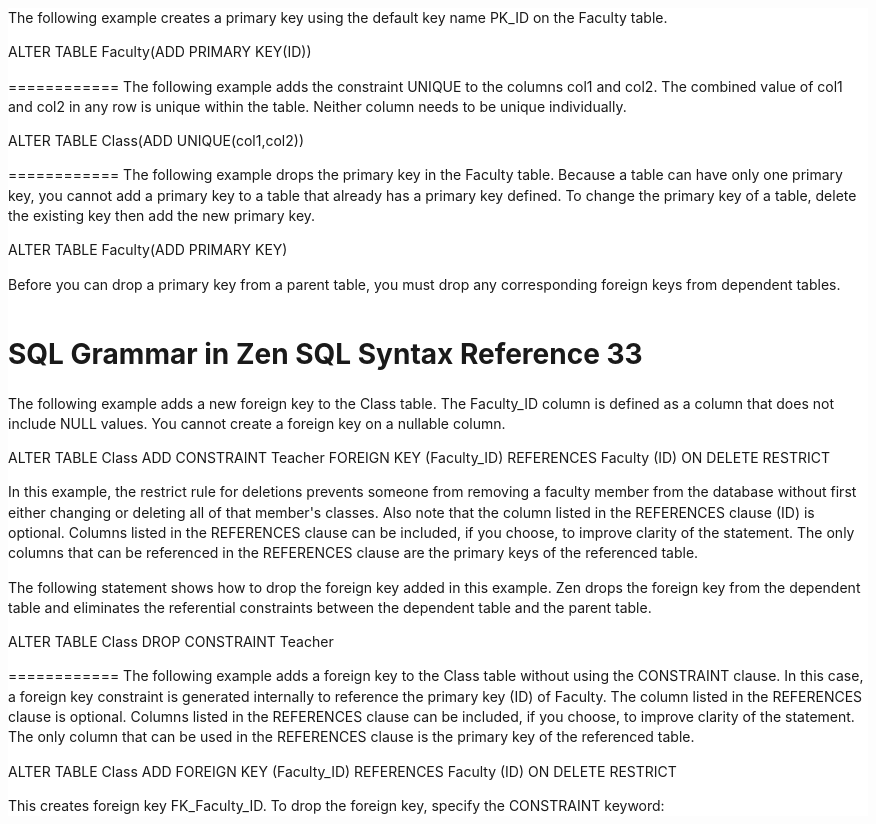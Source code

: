 The following example creates a primary key using the default key name PK_ID on the Faculty
table.

ALTER TABLE Faculty(ADD PRIMARY KEY(ID))

============
The following example adds the constraint UNIQUE to the columns col1 and col2. The combined
value of col1 and col2 in any row is unique within the table. Neither column needs to be unique
individually.

ALTER TABLE Class(ADD UNIQUE(col1,col2))

============
The following example drops the primary key in the Faculty table. Because a table can have only
one primary key, you cannot add a primary key to a table that already has a primary key defined.
To change the primary key of a table, delete the existing key then add the new primary key.

ALTER TABLE Faculty(ADD PRIMARY KEY)

Before you can drop a primary key from a parent table, you must drop any corresponding foreign
keys from dependent tables.

SQL Grammar in Zen
SQL Syntax Reference 33
============
The following example adds a new foreign key to the Class table. The Faculty_ID column is
defined as a column that does not include NULL values. You cannot create a foreign key on a
nullable column.

ALTER TABLE Class ADD CONSTRAINT Teacher FOREIGN KEY (Faculty_ID) REFERENCES Faculty (ID) ON DELETE
RESTRICT

In this example, the restrict rule for deletions prevents someone from removing a faculty member
from the database without first either changing or deleting all of that member's classes. Also note
that the column listed in the REFERENCES clause (ID) is optional. Columns listed in the
REFERENCES clause can be included, if you choose, to improve clarity of the statement. The
only columns that can be referenced in the REFERENCES clause are the primary keys of the
referenced table.

The following statement shows how to drop the foreign key added in this example. Zen drops the
foreign key from the dependent table and eliminates the referential constraints between the
dependent table and the parent table.

ALTER TABLE Class DROP CONSTRAINT Teacher

============
The following example adds a foreign key to the Class table without using the CONSTRAINT
clause. In this case, a foreign key constraint is generated internally to reference the primary key
(ID) of Faculty. The column listed in the REFERENCES clause is optional. Columns listed in the
REFERENCES clause can be included, if you choose, to improve clarity of the statement. The
only column that can be used in the REFERENCES clause is the primary key of the referenced
table.

ALTER TABLE Class ADD FOREIGN KEY (Faculty_ID) REFERENCES Faculty (ID) ON DELETE RESTRICT

This creates foreign key FK_Faculty_ID. To drop the foreign key, specify the CONSTRAINT
keyword:
